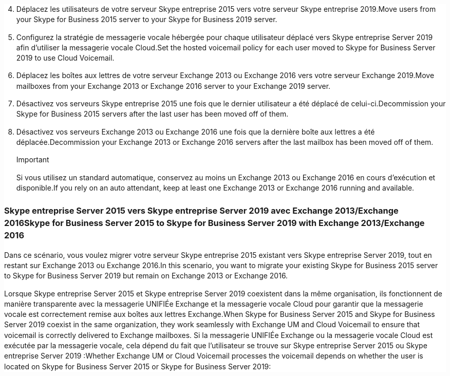 4. <span data-ttu-id="ff4fe-162">Déplacez les utilisateurs de votre serveur Skype entreprise 2015 vers votre serveur Skype entreprise 2019.</span><span class="sxs-lookup"><span data-stu-id="ff4fe-162">Move users from your Skype for Business 2015 server to your Skype for Business 2019 server.</span></span>
5. <span data-ttu-id="ff4fe-163">Configurez la stratégie de messagerie vocale hébergée pour chaque utilisateur déplacé vers Skype entreprise Server 2019 afin d’utiliser la messagerie vocale Cloud.</span><span class="sxs-lookup"><span data-stu-id="ff4fe-163">Set the hosted voicemail policy for each user moved to Skype for Business Server 2019 to use Cloud Voicemail.</span></span>
6. <span data-ttu-id="ff4fe-164">Déplacez les boîtes aux lettres de votre serveur Exchange 2013 ou Exchange 2016 vers votre serveur Exchange 2019.</span><span class="sxs-lookup"><span data-stu-id="ff4fe-164">Move mailboxes from your Exchange 2013 or Exchange 2016 server to your Exchange 2019 server.</span></span>
7. <span data-ttu-id="ff4fe-165">Désactivez vos serveurs Skype entreprise 2015 une fois que le dernier utilisateur a été déplacé de celui-ci.</span><span class="sxs-lookup"><span data-stu-id="ff4fe-165">Decommission your Skype for Business 2015 servers after the last user has been moved off of them.</span></span>
8. <span data-ttu-id="ff4fe-166">Désactivez vos serveurs Exchange 2013 ou Exchange 2016 une fois que la dernière boîte aux lettres a été déplacée.</span><span class="sxs-lookup"><span data-stu-id="ff4fe-166">Decommission your Exchange 2013 or Exchange 2016 servers after the last mailbox has been moved off of them.</span></span>

    > [!IMPORTANT]
    > <span data-ttu-id="ff4fe-167">Si vous utilisez un standard automatique, conservez au moins un Exchange 2013 ou Exchange 2016 en cours d’exécution et disponible.</span><span class="sxs-lookup"><span data-stu-id="ff4fe-167">If you rely on an auto attendant, keep at least one Exchange 2013 or Exchange 2016 running and available.</span></span>

### <a name="skype-for-business-server-2015-to-skype-for-business-server-2019-with-exchange-2013exchange-2016"></a><span data-ttu-id="ff4fe-168">Skype entreprise Server 2015 vers Skype entreprise Server 2019 avec Exchange 2013/Exchange 2016</span><span class="sxs-lookup"><span data-stu-id="ff4fe-168">Skype for Business Server 2015 to Skype for Business Server 2019 with Exchange 2013/Exchange 2016</span></span>

<span data-ttu-id="ff4fe-169">Dans ce scénario, vous voulez migrer votre serveur Skype entreprise 2015 existant vers Skype entreprise Server 2019, tout en restant sur Exchange 2013 ou Exchange 2016.</span><span class="sxs-lookup"><span data-stu-id="ff4fe-169">In this scenario, you want to migrate your existing Skype for Business 2015 server to Skype for Business Server 2019 but remain on Exchange 2013 or Exchange 2016.</span></span>

<span data-ttu-id="ff4fe-170">Lorsque Skype entreprise Server 2015 et Skype entreprise Server 2019 coexistent dans la même organisation, ils fonctionnent de manière transparente avec la messagerie UNIFIÉe Exchange et la messagerie vocale Cloud pour garantir que la messagerie vocale est correctement remise aux boîtes aux lettres Exchange.</span><span class="sxs-lookup"><span data-stu-id="ff4fe-170">When Skype for Business Server 2015 and Skype for Business Server 2019 coexist in the same organization, they work seamlessly with Exchange UM and Cloud Voicemail to ensure that voicemail is correctly delivered to Exchange mailboxes.</span></span> <span data-ttu-id="ff4fe-171">Si la messagerie UNIFIÉe Exchange ou la messagerie vocale Cloud est exécutée par la messagerie vocale, cela dépend du fait que l’utilisateur se trouve sur Skype entreprise Server 2015 ou Skype entreprise Server 2019 :</span><span class="sxs-lookup"><span data-stu-id="ff4fe-171">Whether Exchange UM or Cloud Voicemail processes the voicemail depends on whether the user is located on Skype for Business Server 2015 or Skype for Business Server 2019:</span></span>
